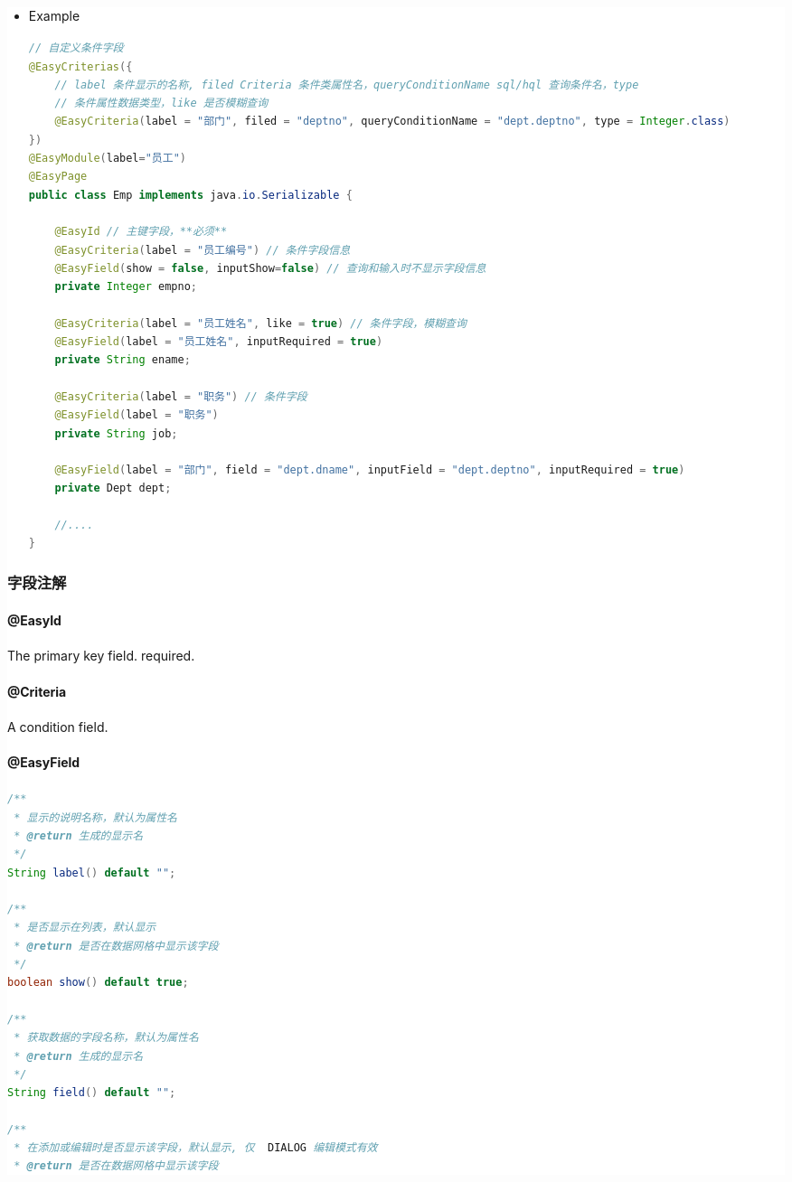 - Example

	```JAVA
	// 自定义条件字段
	@EasyCriterias({
		// label 条件显示的名称, filed Criteria 条件类属性名，queryConditionName sql/hql 查询条件名，type
		// 条件属性数据类型，like 是否模糊查询
		@EasyCriteria(label = "部门", filed = "deptno", queryConditionName = "dept.deptno", type = Integer.class) 
	})
	@EasyModule(label="员工")
	@EasyPage
	public class Emp implements java.io.Serializable {
	
		@EasyId // 主键字段，**必须**
		@EasyCriteria(label = "员工编号") // 条件字段信息
		@EasyField(show = false, inputShow=false) // 查询和输入时不显示字段信息
		private Integer empno;
	
		@EasyCriteria(label = "员工姓名", like = true) // 条件字段，模糊查询
		@EasyField(label = "员工姓名", inputRequired = true)
		private String ename;
	
		@EasyCriteria(label = "职务") // 条件字段
		@EasyField(label = "职务")
		private String job;
	
		@EasyField(label = "部门", field = "dept.dname", inputField = "dept.deptno", inputRequired = true)
		private Dept dept;
	
		//....
	}
	```

### 字段注解

#### @EasyId

The primary key field. required.

#### @Criteria

A condition field.

#### @EasyField

```JAVA
/**
 * 显示的说明名称，默认为属性名
 * @return 生成的显示名
 */
String label() default "";

/**
 * 是否显示在列表，默认显示
 * @return 是否在数据网格中显示该字段
 */
boolean show() default true;

/**
 * 获取数据的字段名称，默认为属性名
 * @return 生成的显示名
 */
String field() default "";

/**
 * 在添加或编辑时是否显示该字段，默认显示, 仅  DIALOG 编辑模式有效
 * @return 是否在数据网格中显示该字段
```